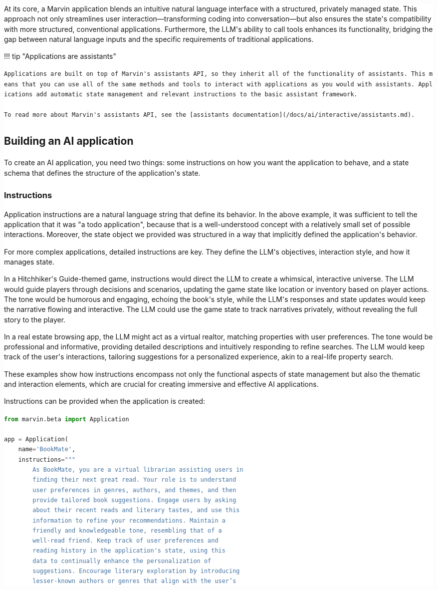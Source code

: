 At its core, a Marvin application blends an intuitive natural language interface with a structured, privately managed state. This approach not only streamlines user interaction—transforming coding into conversation—but also ensures the state's compatibility with more structured, conventional applications. Furthermore, the LLM's ability to call tools enhances its functionality, bridging the gap between natural language inputs and the specific requirements of traditional applications.


!!! tip "Applications are assistants"

    Applications are built on top of Marvin's assistants API, so they inherit all of the functionality of assistants. This means that you can use all of the same methods and tools to interact with applications as you would with assistants. Applications add automatic state management and relevant instructions to the basic assistant framework. 

    To read more about Marvin's assistants API, see the [assistants documentation](/docs/ai/interactive/assistants.md).

## Building an AI application

To create an AI application, you need two things: some instructions on how you want the application to behave, and a state schema that defines the structure of the application's state. 

### Instructions

Application instructions are a natural language string that define its behavior. In the above example, it was sufficient to tell the application that it was "a todo application", because that is a well-understood concept with a relatively small set of possible interactions. Moreover, the state object we provided was structured in a way that implicitly defined the application's behavior.

For more complex applications, detailed instructions are key. They define the LLM's objectives, interaction style, and how it manages state.

In a Hitchhiker's Guide-themed game, instructions would direct the LLM to create a whimsical, interactive universe. The LLM would guide players through decisions and scenarios, updating the game state like location or inventory based on player actions. The tone would be humorous and engaging, echoing the book's style, while the LLM's responses and state updates would keep the narrative flowing and interactive. The LLM could use the game state to track narratives privately, without revealing the full story to the player.

In a real estate browsing app, the LLM might act as a virtual realtor, matching properties with user preferences. The tone would be professional and informative, providing detailed descriptions and intuitively responding to refine searches. The LLM would keep track of the user's interactions, tailoring suggestions for a personalized experience, akin to a real-life property search.

These examples show how instructions encompass not only the functional aspects of state management but also the thematic and interaction elements, which are crucial for creating immersive and effective AI applications.

Instructions can be provided when the application is created:

```python
from marvin.beta import Application

app = Application(
    name='BookMate', 
    instructions="""
        As BookMate, you are a virtual librarian assisting users in 
        finding their next great read. Your role is to understand 
        user preferences in genres, authors, and themes, and then 
        provide tailored book suggestions. Engage users by asking 
        about their recent reads and literary tastes, and use this 
        information to refine your recommendations. Maintain a 
        friendly and knowledgeable tone, resembling that of a 
        well-read friend. Keep track of user preferences and 
        reading history in the application's state, using this 
        data to continually enhance the personalization of 
        suggestions. Encourage literary exploration by introducing 
        lesser-known authors or genres that align with the user’s 
```